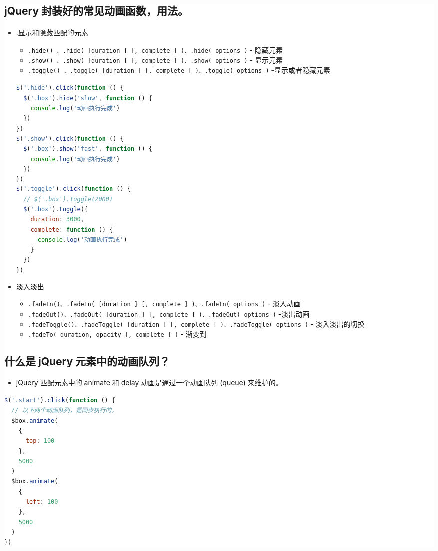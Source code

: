 ## jQuery 封装好的常见动画函数，用法。

- .显示和隐藏匹配的元素

  - `.hide() 、.hide( [duration ] [, complete ] )、.hide( options )` - 隐藏元素
  - `.show() 、.show( [duration ] [, complete ] )、.show( options )` - 显示元素
  - `.toggle() 、.toggle( [duration ] [, complete ] )、.toggle( options )` -显示或者隐藏元素

  ```javascript
  $('.hide').click(function () {
    $('.box').hide('slow', function () {
      console.log('动画执行完成')
    })
  })
  $('.show').click(function () {
    $('.box').show('fast', function () {
      console.log('动画执行完成')
    })
  })
  $('.toggle').click(function () {
    // $('.box').toggle(2000)
    $('.box').toggle({
      duration: 3000,
      complete: function () {
        console.log('动画执行完成')
      }
    })
  })
  ```

- 淡入淡出
  - `.fadeIn()、.fadeIn( [duration ] [, complete ] )、.fadeIn( options )` - 淡入动画
  - `.fadeOut()、.fadeOut( [duration ] [, complete ] )、.fadeOut( options )` -淡出动画
  - `.fadeToggle()、.fadeToggle( [duration ] [, complete ] )、.fadeToggle( options )` - 淡入淡出的切换
  - `.fadeTo( duration, opacity [, complete ] )` - 渐变到

## 什么是 jQuery 元素中的动画队列？

- jQuery 匹配元素中的 animate 和 delay 动画是通过一个动画队列 (queue) 来维护的。

```javascript
$('.start').click(function () {
  // 以下两个动画队列，是同步执行的。
  $box.animate(
    {
      top: 100
    },
    5000
  )
  $box.animate(
    {
      left: 100
    },
    5000
  )
})
```
